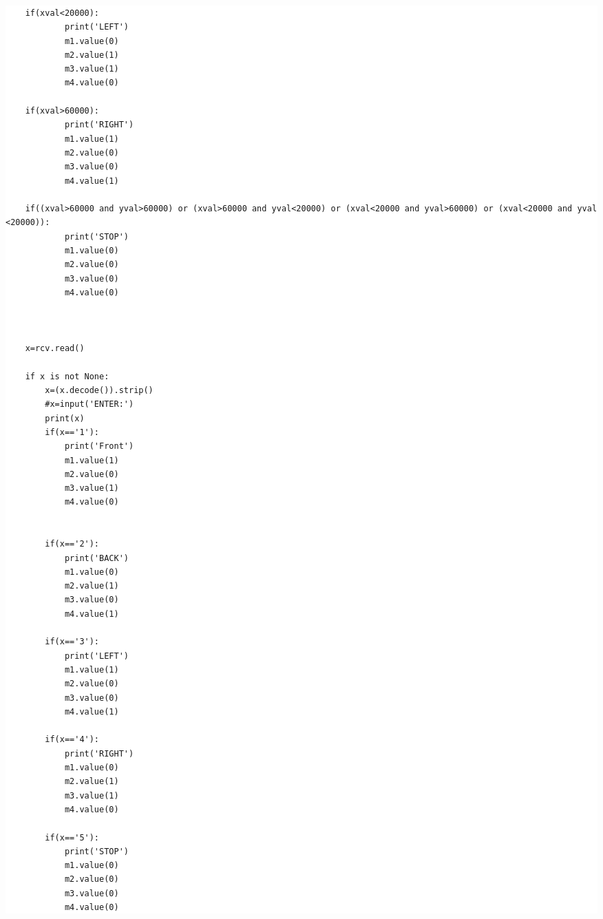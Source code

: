         if(xval<20000):
                print('LEFT')
                m1.value(0)
                m2.value(1)
                m3.value(1)
                m4.value(0)
                
        if(xval>60000):
                print('RIGHT')
                m1.value(1)
                m2.value(0)
                m3.value(0)
                m4.value(1)
                
        if((xval>60000 and yval>60000) or (xval>60000 and yval<20000) or (xval<20000 and yval>60000) or (xval<20000 and yval<20000)):
                print('STOP')
                m1.value(0)
                m2.value(0)
                m3.value(0)
                m4.value(0)
 
 
 
        x=rcv.read()
        
        if x is not None:
            x=(x.decode()).strip()
            #x=input('ENTER:')
            print(x)
            if(x=='1'):
                print('Front')
                m1.value(1)
                m2.value(0)
                m3.value(1)
                m4.value(0)
                
                
            if(x=='2'):
                print('BACK')
                m1.value(0)
                m2.value(1)
                m3.value(0)
                m4.value(1)
                
            if(x=='3'):
                print('LEFT')
                m1.value(1)
                m2.value(0)
                m3.value(0)
                m4.value(1)
                
            if(x=='4'):
                print('RIGHT')
                m1.value(0)
                m2.value(1)
                m3.value(1)
                m4.value(0)
                
            if(x=='5'):
                print('STOP')
                m1.value(0)
                m2.value(0)
                m3.value(0)
                m4.value(0)
